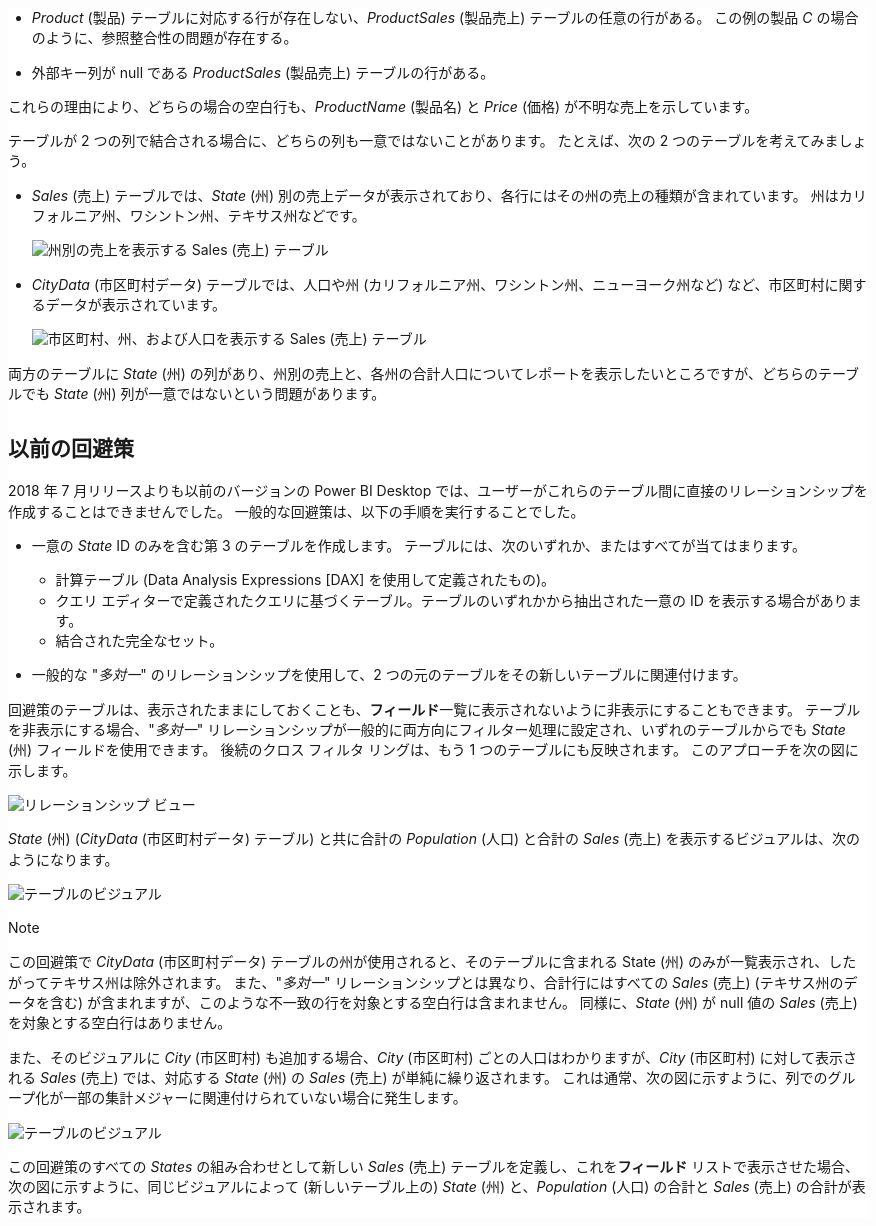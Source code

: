 * *Product* (製品) テーブルに対応する行が存在しない、*ProductSales* (製品売上) テーブルの任意の行がある。 この例の製品 *C* の場合のように、参照整合性の問題が存在する。

* 外部キー列が null である *ProductSales* (製品売上) テーブルの行がある。 

これらの理由により、どちらの場合の空白行も、*ProductName* (製品名) と *Price* (価格) が不明な売上を示しています。

テーブルが 2 つの列で結合される場合に、どちらの列も一意ではないことがあります。 たとえば、次の 2 つのテーブルを考えてみましょう。

* *Sales* (売上) テーブルでは、*State* (州) 別の売上データが表示されており、各行にはその州の売上の種類が含まれています。 州はカリフォルニア州、ワシントン州、テキサス州などです。 

    ![州別の売上を表示する Sales (売上) テーブル](media/desktop-many-to-many-relationships/many-to-many-relationships_06.png)

* *CityData* (市区町村データ) テーブルでは、人口や州 (カリフォルニア州、ワシントン州、ニューヨーク州など) など、市区町村に関するデータが表示されています。

    ![市区町村、州、および人口を表示する Sales (売上) テーブル](media/desktop-many-to-many-relationships/many-to-many-relationships_07.png)

両方のテーブルに *State* (州) の列があり、州別の売上と、各州の合計人口についてレポートを表示したいところですが、どちらのテーブルでも *State* (州) 列が一意ではないという問題があります。 

## <a name="the-previous-workaround"></a>以前の回避策

2018 年 7 月リリースよりも以前のバージョンの Power BI Desktop では、ユーザーがこれらのテーブル間に直接のリレーションシップを作成することはできませんでした。 一般的な回避策は、以下の手順を実行することでした。

* 一意の *State* ID のみを含む第 3 のテーブルを作成します。 テーブルには、次のいずれか、またはすべてが当てはまります。
  * 計算テーブル (Data Analysis Expressions [DAX] を使用して定義されたもの)。
  * クエリ エディターで定義されたクエリに基づくテーブル。テーブルのいずれかから抽出された一意の ID を表示する場合があります。
  * 結合された完全なセット。

* 一般的な "*多対一*" のリレーションシップを使用して、2 つの元のテーブルをその新しいテーブルに関連付けます。

回避策のテーブルは、表示されたままにしておくことも、**フィールド**一覧に表示されないように非表示にすることもできます。 テーブルを非表示にする場合、"*多対一*" リレーションシップが一般的に両方向にフィルター処理に設定され、いずれのテーブルからでも *State* (州) フィールドを使用できます。 後続のクロス フィルタ リングは、もう 1 つのテーブルにも反映されます。 このアプローチを次の図に示します。

![リレーションシップ ビュー](media/desktop-many-to-many-relationships/many-to-many-relationships_08.png)

*State* (州) (*CityData* (市区町村データ) テーブル) と共に合計の *Population* (人口) と合計の *Sales* (売上) を表示するビジュアルは、次のようになります。

![テーブルのビジュアル](media/desktop-many-to-many-relationships/many-to-many-relationships_09.png)

> [!NOTE]
> この回避策で *CityData* (市区町村データ) テーブルの州が使用されると、そのテーブルに含まれる State (州) のみが一覧表示され、したがってテキサス州は除外されます。 また、"*多対一*" リレーションシップとは異なり、合計行にはすべての *Sales* (売上) (テキサス州のデータを含む) が含まれますが、このような不一致の行を対象とする空白行は含まれません。 同様に、*State* (州) が null 値の *Sales* (売上) を対象とする空白行はありません。

また、そのビジュアルに *City* (市区町村) も追加する場合、*City* (市区町村) ごとの人口はわかりますが、*City* (市区町村) に対して表示される *Sales* (売上) では、対応する *State* (州) の *Sales* (売上) が単純に繰り返されます。 これは通常、次の図に示すように、列でのグループ化が一部の集計メジャーに関連付けられていない場合に発生します。

![テーブルのビジュアル](media/desktop-many-to-many-relationships/many-to-many-relationships_10.png)

この回避策のすべての *States* の組み合わせとして新しい *Sales* (売上) テーブルを定義し、これを**フィールド** リストで表示させた場合、次の図に示すように、同じビジュアルによって (新しいテーブル上の) *State* (州) と、*Population* (人口) の合計と *Sales* (売上) の合計が表示されます。
